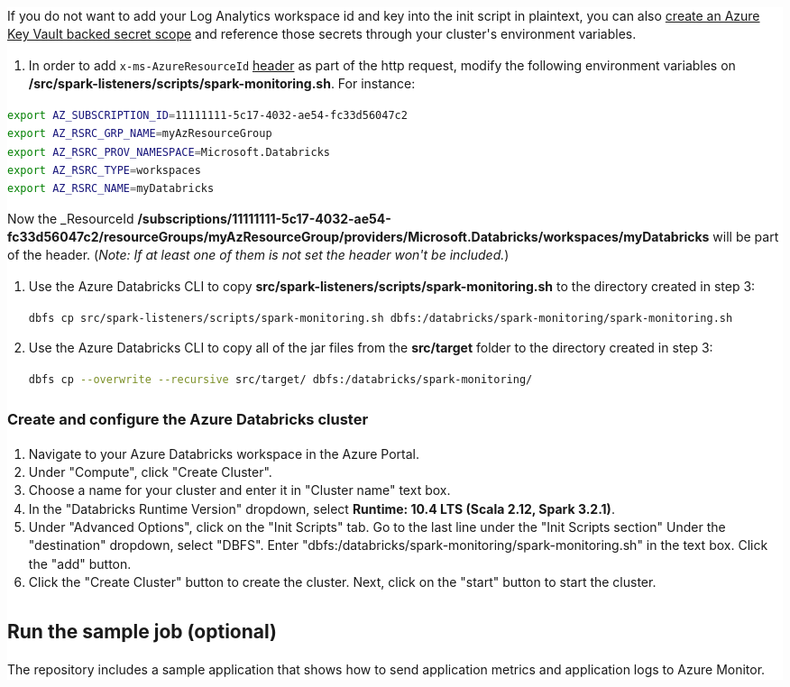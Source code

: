 If you do not want to add your Log Analytics workspace id and key into the init script in plaintext, you can also [create an Azure Key Vault backed secret scope](./docs/keyvault-backed-secrets.md) and reference those secrets through your cluster's environment variables.

1. In order to add `x-ms-AzureResourceId` [header](https://docs.microsoft.com/azure/azure-monitor/platform/data-collector-api#request-headers) as part of the http request, modify the following environment
variables on **/src/spark-listeners/scripts/spark-monitoring.sh**.
For instance:

```bash
export AZ_SUBSCRIPTION_ID=11111111-5c17-4032-ae54-fc33d56047c2
export AZ_RSRC_GRP_NAME=myAzResourceGroup
export AZ_RSRC_PROV_NAMESPACE=Microsoft.Databricks
export AZ_RSRC_TYPE=workspaces
export AZ_RSRC_NAME=myDatabricks
```

Now the _ResourceId **/subscriptions/11111111-5c17-4032-ae54-fc33d56047c2/resourceGroups/myAzResourceGroup/providers/Microsoft.Databricks/workspaces/myDatabricks** will be part of the header.
(*Note: If at least one of them is not set the header won't be included.*)

1. Use the Azure Databricks CLI to copy **src/spark-listeners/scripts/spark-monitoring.sh** to the directory created in step 3:

    ```bash
    dbfs cp src/spark-listeners/scripts/spark-monitoring.sh dbfs:/databricks/spark-monitoring/spark-monitoring.sh
    ```

1. Use the Azure Databricks CLI to copy all of the jar files from the **src/target** folder to the directory created in step 3:

    ```bash
    dbfs cp --overwrite --recursive src/target/ dbfs:/databricks/spark-monitoring/
    ```

### Create and configure the Azure Databricks cluster

1. Navigate to your Azure Databricks workspace in the Azure Portal.
1. Under "Compute", click "Create Cluster".
1. Choose a name for your cluster and enter it in "Cluster name" text box.
1. In the "Databricks Runtime Version" dropdown, select **Runtime: 10.4 LTS (Scala 2.12, Spark 3.2.1)**.
1. Under "Advanced Options", click on the "Init Scripts" tab. Go to the last line under the "Init Scripts section" Under the "destination" dropdown, select "DBFS". Enter "dbfs:/databricks/spark-monitoring/spark-monitoring.sh" in the text box. Click the "add" button.
1. Click the "Create Cluster" button to create the cluster. Next, click on the "start" button to start the cluster.

## Run the sample job (optional)

The repository includes a sample application that shows how to send application metrics and application logs to Azure Monitor.
